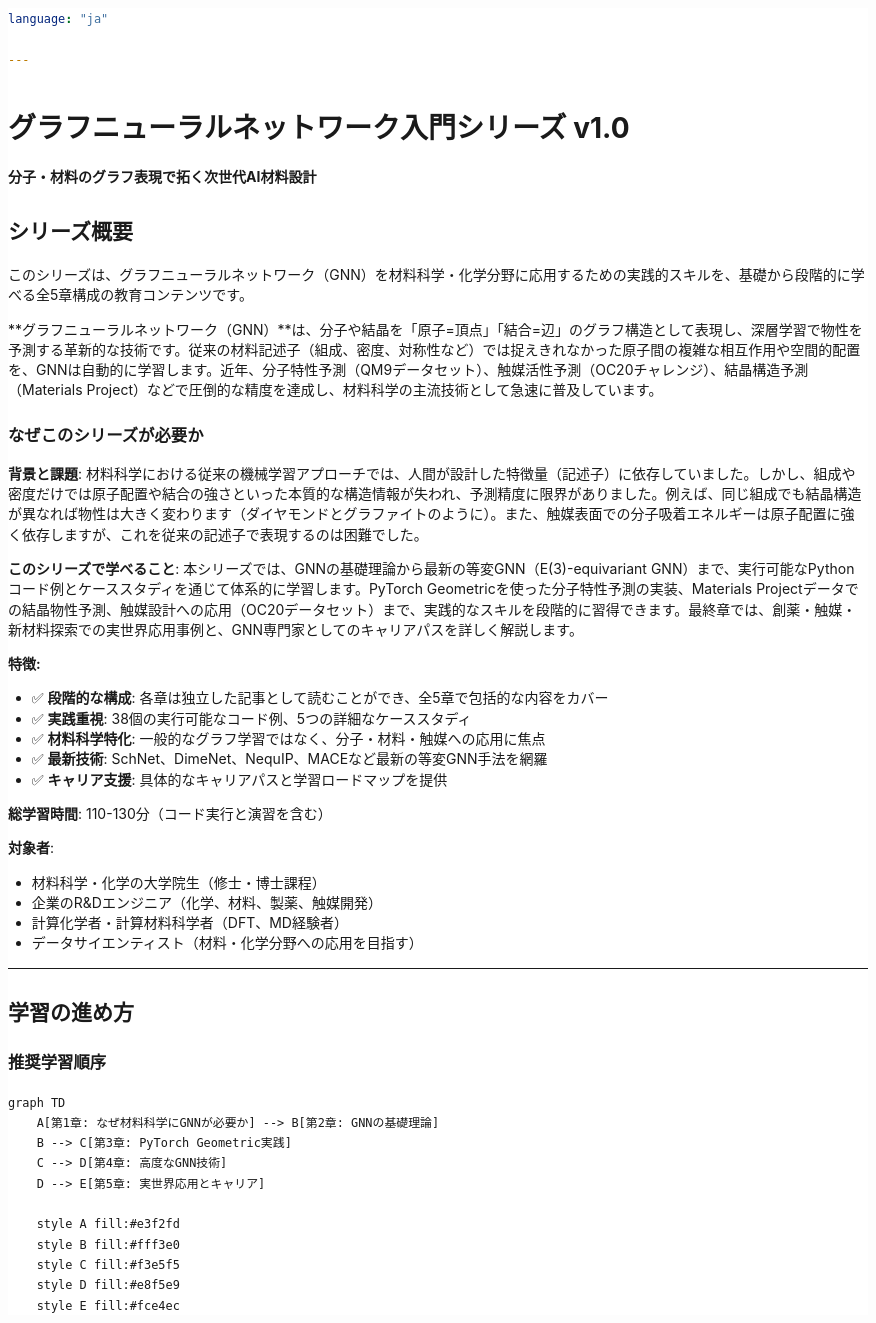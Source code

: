 ```yaml
language: "ja"

---
```


# グラフニューラルネットワーク入門シリーズ v1.0

**分子・材料のグラフ表現で拓く次世代AI材料設計**

## シリーズ概要


このシリーズは、グラフニューラルネットワーク（GNN）を材料科学・化学分野に応用するための実践的スキルを、基礎から段階的に学べる全5章構成の教育コンテンツです。

**グラフニューラルネットワーク（GNN）**は、分子や結晶を「原子=頂点」「結合=辺」のグラフ構造として表現し、深層学習で物性を予測する革新的な技術です。従来の材料記述子（組成、密度、対称性など）では捉えきれなかった原子間の複雑な相互作用や空間的配置を、GNNは自動的に学習します。近年、分子特性予測（QM9データセット）、触媒活性予測（OC20チャレンジ）、結晶構造予測（Materials Project）などで圧倒的な精度を達成し、材料科学の主流技術として急速に普及しています。

### なぜこのシリーズが必要か

**背景と課題**:
材料科学における従来の機械学習アプローチでは、人間が設計した特徴量（記述子）に依存していました。しかし、組成や密度だけでは原子配置や結合の強さといった本質的な構造情報が失われ、予測精度に限界がありました。例えば、同じ組成でも結晶構造が異なれば物性は大きく変わります（ダイヤモンドとグラファイトのように）。また、触媒表面での分子吸着エネルギーは原子配置に強く依存しますが、これを従来の記述子で表現するのは困難でした。

**このシリーズで学べること**:
本シリーズでは、GNNの基礎理論から最新の等変GNN（E(3)-equivariant GNN）まで、実行可能なPythonコード例とケーススタディを通じて体系的に学習します。PyTorch Geometricを使った分子特性予測の実装、Materials Projectデータでの結晶物性予測、触媒設計への応用（OC20データセット）まで、実践的なスキルを段階的に習得できます。最終章では、創薬・触媒・新材料探索での実世界応用事例と、GNN専門家としてのキャリアパスを詳しく解説します。

**特徴:**
- ✅ **段階的な構成**: 各章は独立した記事として読むことができ、全5章で包括的な内容をカバー
- ✅ **実践重視**: 38個の実行可能なコード例、5つの詳細なケーススタディ
- ✅ **材料科学特化**: 一般的なグラフ学習ではなく、分子・材料・触媒への応用に焦点
- ✅ **最新技術**: SchNet、DimeNet、NequIP、MACEなど最新の等変GNN手法を網羅
- ✅ **キャリア支援**: 具体的なキャリアパスと学習ロードマップを提供

**総学習時間**: 110-130分（コード実行と演習を含む）

**対象者**:
- 材料科学・化学の大学院生（修士・博士課程）
- 企業のR&Dエンジニア（化学、材料、製薬、触媒開発）
- 計算化学者・計算材料科学者（DFT、MD経験者）
- データサイエンティスト（材料・化学分野への応用を目指す）

---

## 学習の進め方

### 推奨学習順序

```mermaid
graph TD
    A[第1章: なぜ材料科学にGNNが必要か] --> B[第2章: GNNの基礎理論]
    B --> C[第3章: PyTorch Geometric実践]
    C --> D[第4章: 高度なGNN技術]
    D --> E[第5章: 実世界応用とキャリア]

    style A fill:#e3f2fd
    style B fill:#fff3e0
    style C fill:#f3e5f5
    style D fill:#e8f5e9
    style E fill:#fce4ec
```
